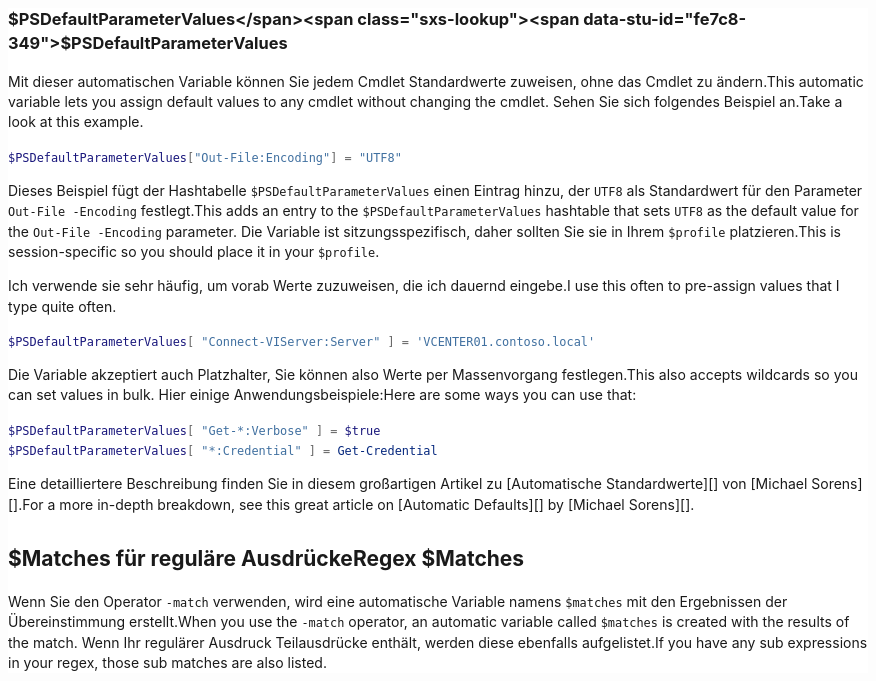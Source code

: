 ### <a name="psdefaultparametervalues"></a><span data-ttu-id="fe7c8-349">$PSDefaultParameterValues</span><span class="sxs-lookup"><span data-stu-id="fe7c8-349">$PSDefaultParameterValues</span></span>

<span data-ttu-id="fe7c8-350">Mit dieser automatischen Variable können Sie jedem Cmdlet Standardwerte zuweisen, ohne das Cmdlet zu ändern.</span><span class="sxs-lookup"><span data-stu-id="fe7c8-350">This automatic variable lets you assign default values to any cmdlet without changing the cmdlet.</span></span>
<span data-ttu-id="fe7c8-351">Sehen Sie sich folgendes Beispiel an.</span><span class="sxs-lookup"><span data-stu-id="fe7c8-351">Take a look at this example.</span></span>

```powershell
$PSDefaultParameterValues["Out-File:Encoding"] = "UTF8"
```

<span data-ttu-id="fe7c8-352">Dieses Beispiel fügt der Hashtabelle `$PSDefaultParameterValues` einen Eintrag hinzu, der `UTF8` als Standardwert für den Parameter `Out-File -Encoding` festlegt.</span><span class="sxs-lookup"><span data-stu-id="fe7c8-352">This adds an entry to the `$PSDefaultParameterValues` hashtable that sets `UTF8` as the default value for the `Out-File -Encoding` parameter.</span></span> <span data-ttu-id="fe7c8-353">Die Variable ist sitzungsspezifisch, daher sollten Sie sie in Ihrem `$profile` platzieren.</span><span class="sxs-lookup"><span data-stu-id="fe7c8-353">This is session-specific so you should place it in your `$profile`.</span></span>

<span data-ttu-id="fe7c8-354">Ich verwende sie sehr häufig, um vorab Werte zuzuweisen, die ich dauernd eingebe.</span><span class="sxs-lookup"><span data-stu-id="fe7c8-354">I use this often to pre-assign values that I type quite often.</span></span>

```powershell
$PSDefaultParameterValues[ "Connect-VIServer:Server" ] = 'VCENTER01.contoso.local'
```

<span data-ttu-id="fe7c8-355">Die Variable akzeptiert auch Platzhalter, Sie können also Werte per Massenvorgang festlegen.</span><span class="sxs-lookup"><span data-stu-id="fe7c8-355">This also accepts wildcards so you can set values in bulk.</span></span> <span data-ttu-id="fe7c8-356">Hier einige Anwendungsbeispiele:</span><span class="sxs-lookup"><span data-stu-id="fe7c8-356">Here are some ways you can use that:</span></span>

```powershell
$PSDefaultParameterValues[ "Get-*:Verbose" ] = $true
$PSDefaultParameterValues[ "*:Credential" ] = Get-Credential
```

<span data-ttu-id="fe7c8-357">Eine detailliertere Beschreibung finden Sie in diesem großartigen Artikel zu [Automatische Standardwerte][] von [Michael Sorens][].</span><span class="sxs-lookup"><span data-stu-id="fe7c8-357">For a more in-depth breakdown, see this great article on [Automatic Defaults][] by [Michael Sorens][].</span></span>

## <a name="regex-matches"></a><span data-ttu-id="fe7c8-358">$Matches für reguläre Ausdrücke</span><span class="sxs-lookup"><span data-stu-id="fe7c8-358">Regex $Matches</span></span>

<span data-ttu-id="fe7c8-359">Wenn Sie den Operator `-match` verwenden, wird eine automatische Variable namens `$matches` mit den Ergebnissen der Übereinstimmung erstellt.</span><span class="sxs-lookup"><span data-stu-id="fe7c8-359">When you use the `-match` operator, an automatic variable called `$matches` is created with the results of the match.</span></span> <span data-ttu-id="fe7c8-360">Wenn Ihr regulärer Ausdruck Teilausdrücke enthält, werden diese ebenfalls aufgelistet.</span><span class="sxs-lookup"><span data-stu-id="fe7c8-360">If you have any sub expressions in your regex, those sub matches are also listed.</span></span>


[Originalversion]: https://powershellexplained.com/2016-11-06-powershell-hashtable-everything-you-wanted-to-know-about/
[original version]: https://powershellexplained.com/2016-11-06-powershell-hashtable-everything-you-wanted-to-know-about/
[powershellexplained.com]: https://powershellexplained.com/
[@KevinMarquette]: https://twitter.com/KevinMarquette
[Hashtabellen]: /powershell/module/microsoft.powershell.core/about/about_hash_tables
[hashtables]: /powershell/module/microsoft.powershell.core/about/about_hash_tables
[Arrays]: /powershell/module/microsoft.powershell.core/about/about_arrays
[arrays]: /powershell/module/microsoft.powershell.core/about/about_arrays
[Wenn Leistung wichtig ist, probier es aus]: https://github.com/PoshCode/PowerShellPracticeAndStyle/blob/master/Best-Practices/Performance.md
[If performance matters, test it]: https://github.com/PoshCode/PowerShellPracticeAndStyle/blob/master/Best-Practices/Performance.md
[Splatting]: /powershell/module/microsoft.powershell.core/about/about_splatting
[splatting]: /powershell/module/microsoft.powershell.core/about/about_splatting
[pscustomobject]: everything-about-pscustomobject.md